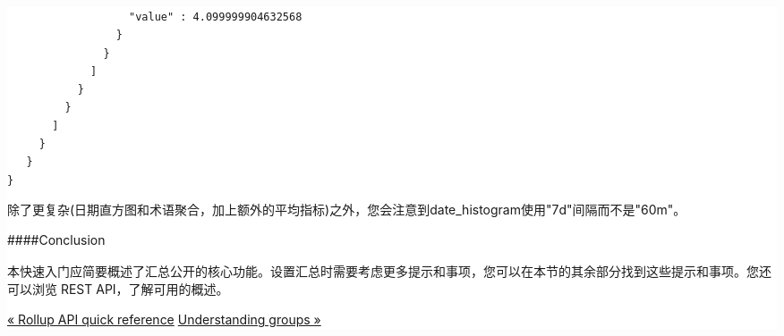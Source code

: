                        "value" : 4.099999904632568
                     }
                   }
                 ]
               }
             }
           ]
         }
       }
    }

除了更复杂(日期直方图和术语聚合，加上额外的平均指标)之外，您会注意到date_histogram使用"7d"间隔而不是"60m"。

####Conclusion

本快速入门应简要概述了汇总公开的核心功能。设置汇总时需要考虑更多提示和事项，您可以在本节的其余部分找到这些提示和事项。您还可以浏览 REST API，了解可用的概述。

[« Rollup API quick reference](rollup-api-quickref.md) [Understanding groups
»](rollup-understanding-groups.md)
